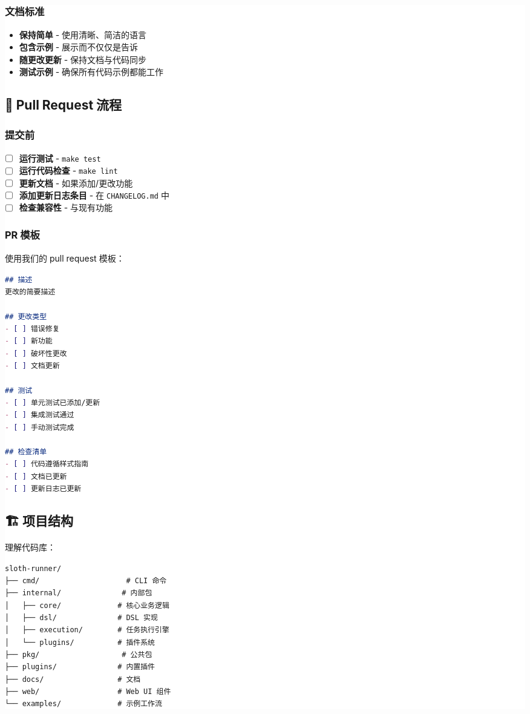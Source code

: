 ### 文档标准

- **保持简单** - 使用清晰、简洁的语言
- **包含示例** - 展示而不仅仅是告诉
- **随更改更新** - 保持文档与代码同步
- **测试示例** - 确保所有代码示例都能工作

## 🔄 Pull Request 流程

### 提交前

- [ ] **运行测试** - `make test`
- [ ] **运行代码检查** - `make lint`
- [ ] **更新文档** - 如果添加/更改功能
- [ ] **添加更新日志条目** - 在 `CHANGELOG.md` 中
- [ ] **检查兼容性** - 与现有功能

### PR 模板

使用我们的 pull request 模板：

```markdown
## 描述
更改的简要描述

## 更改类型
- [ ] 错误修复
- [ ] 新功能
- [ ] 破坏性更改
- [ ] 文档更新

## 测试
- [ ] 单元测试已添加/更新
- [ ] 集成测试通过
- [ ] 手动测试完成

## 检查清单
- [ ] 代码遵循样式指南
- [ ] 文档已更新
- [ ] 更新日志已更新
```

## 🏗️ 项目结构

理解代码库：

```
sloth-runner/
├── cmd/                    # CLI 命令
├── internal/              # 内部包
│   ├── core/             # 核心业务逻辑
│   ├── dsl/              # DSL 实现
│   ├── execution/        # 任务执行引擎
│   └── plugins/          # 插件系统
├── pkg/                   # 公共包
├── plugins/              # 内置插件
├── docs/                 # 文档
├── web/                  # Web UI 组件
└── examples/             # 示例工作流
```

